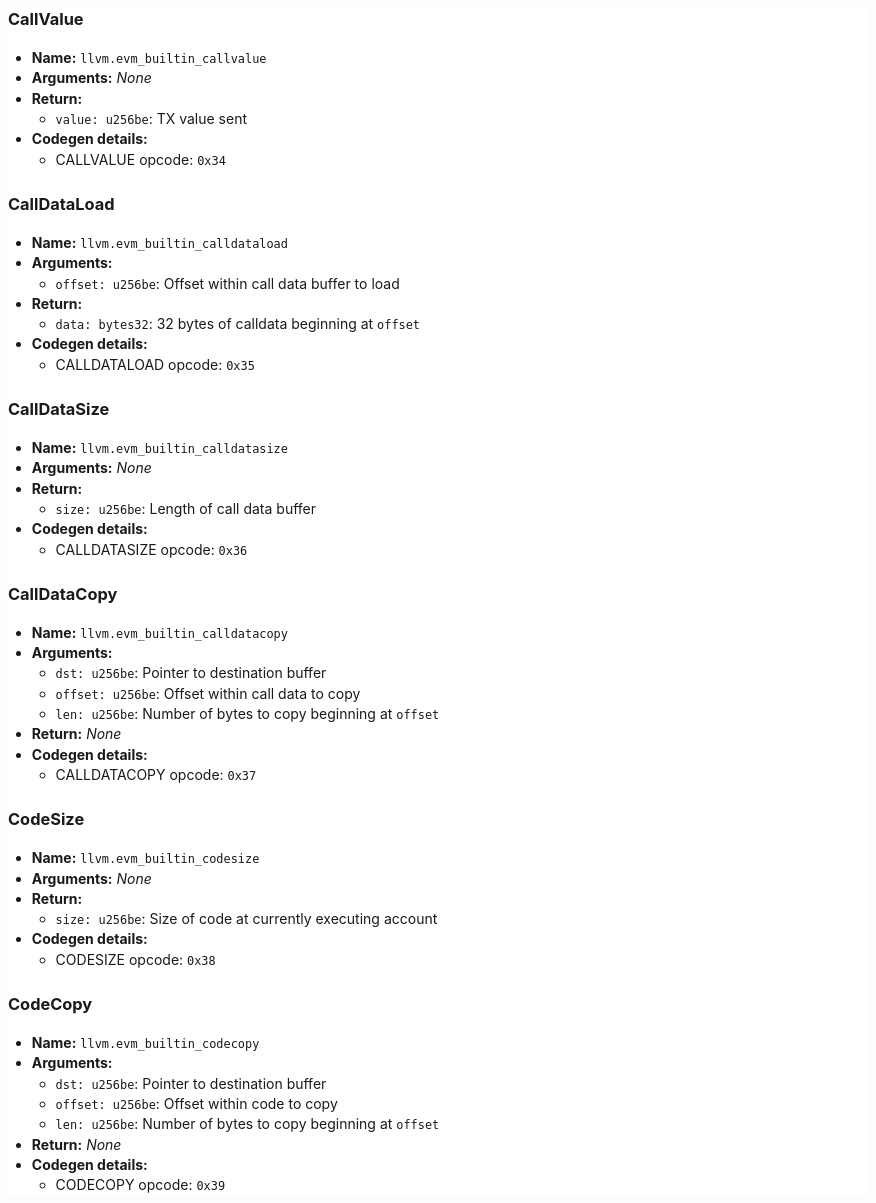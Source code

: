 ### CallValue

-   **Name:** `llvm.evm_builtin_callvalue`
-   **Arguments:** _None_
-   **Return:**
    -   `value: u256be`: TX value sent
-   **Codegen details:**
    -   CALLVALUE opcode: `0x34`

### CallDataLoad

-   **Name:** `llvm.evm_builtin_calldataload`
-   **Arguments:**
    -   `offset: u256be`: Offset within call data buffer to load
-   **Return:**
    -   `data: bytes32`: 32 bytes of calldata beginning at `offset`
-   **Codegen details:**
    -   CALLDATALOAD opcode: `0x35`

### CallDataSize

-   **Name:** `llvm.evm_builtin_calldatasize`
-   **Arguments:** _None_
-   **Return:**
    -   `size: u256be`: Length of call data buffer
-   **Codegen details:**
    -   CALLDATASIZE opcode: `0x36`

### CallDataCopy

-   **Name:** `llvm.evm_builtin_calldatacopy`
-   **Arguments:**
    -   `dst: u256be`: Pointer to destination buffer
    -   `offset: u256be`: Offset within call data to copy
    -   `len: u256be`: Number of bytes to copy beginning at `offset`
-   **Return:** _None_
-   **Codegen details:**
    -   CALLDATACOPY opcode: `0x37`

### CodeSize

-   **Name:** `llvm.evm_builtin_codesize`
-   **Arguments:** _None_
-   **Return:**
    -   `size: u256be`: Size of code at currently executing account
-   **Codegen details:**
    -   CODESIZE opcode: `0x38`

### CodeCopy

-   **Name:** `llvm.evm_builtin_codecopy`
-   **Arguments:**
    -   `dst: u256be`: Pointer to destination buffer
    -   `offset: u256be`: Offset within code to copy
    -   `len: u256be`: Number of bytes to copy beginning at `offset`
-   **Return:** _None_
-   **Codegen details:**
    -   CODECOPY opcode: `0x39`
